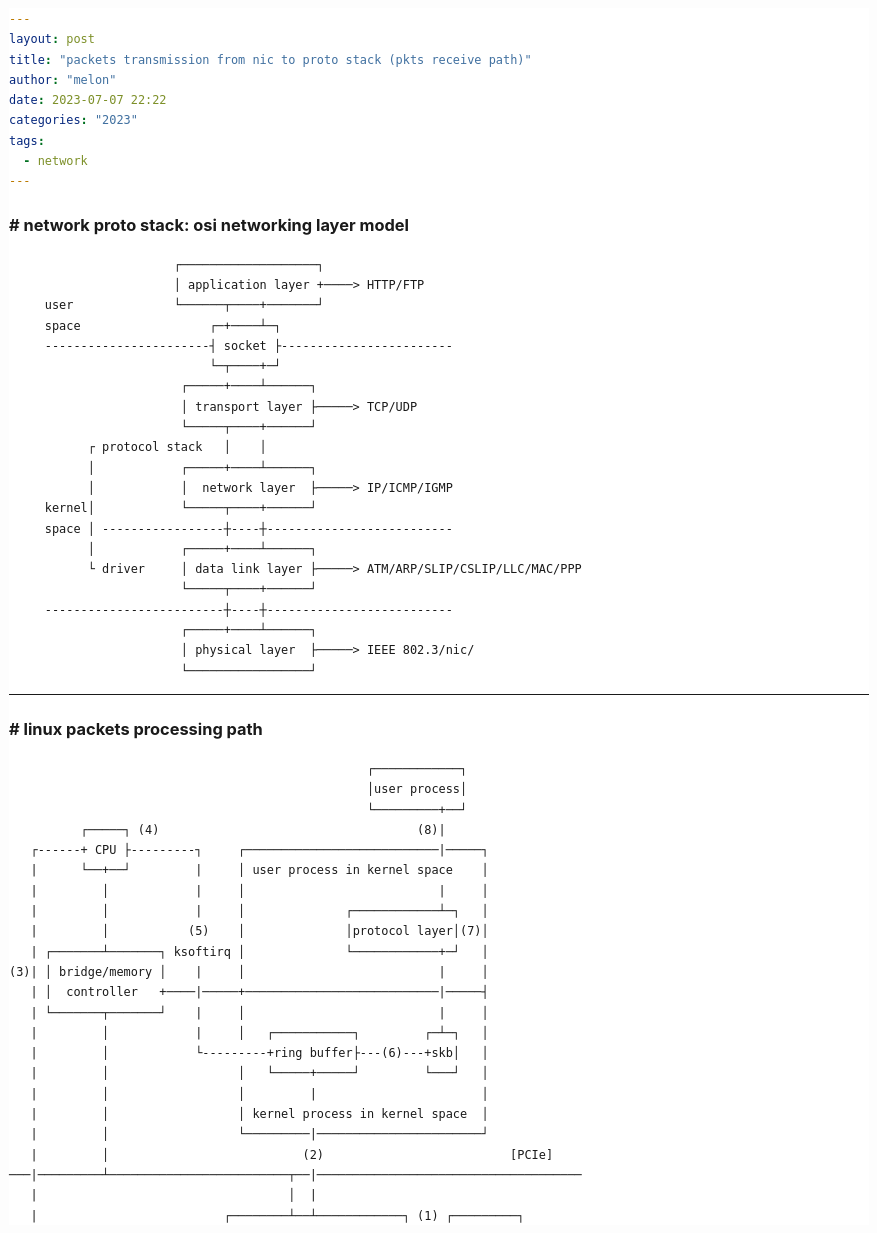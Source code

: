 ```yaml
---
layout: post
title: "packets transmission from nic to proto stack (pkts receive path)"
author: "melon"
date: 2023-07-07 22:22
categories: "2023"
tags:
  - network
---
```


### # network proto stack: osi networking layer model
```txt
                       ┌───────────────────┐
                       │ application layer +────> HTTP/FTP
     user              └──────┬────+───────┘
     space                  ┌─+────┴─┐
     -----------------------┤ socket ├------------------------
                            └─┬────+─┘
                        ┌─────+────┴──────┐
                        │ transport layer ├─────> TCP/UDP
                        └─────┬────+──────┘
           ┌ protocol stack   │    │  
           │            ┌─────+────┴──────┐
           │            │  network layer  ├─────> IP/ICMP/IGMP
     kernel│            └─────┬────+──────┘
     space │ -----------------┼----┼--------------------------
           │            ┌─────+────┴──────┐
           └ driver     │ data link layer ├─────> ATM/ARP/SLIP/CSLIP/LLC/MAC/PPP
                        └─────┬────+──────┘
     -------------------------┼----┼--------------------------
                        ┌─────+────┴──────┐
                        │ physical layer  ├─────> IEEE 802.3/nic/
                        └─────────────────┘
```

<hr>

### # linux packets processing path
```txt
                                                  ┌────────────┐
                                                  │user process│
                                                  └─────────+──┘
          ┌─────┐ (4)                                    (8)|
   ┌------+ CPU ├---------┐     ┌───────────────────────────|─────┐
   |      └──+──┘         |     │ user process in kernel space    │
   |         │            |     │                           |     │
   |         │            |     │              ┌────────────┴─┐   │
   |         │           (5)    │              │protocol layer│(7)│
   | ┌───────┴───────┐ ksoftirq │              └────────────+─┘   │
(3)| │ bridge/memory │    |     │                           |     │
   | │  controller   +────|─────+───────────────────────────|─────┤
   | └───────┬───────┘    |     │                           |     │
   |         │            |     │   ┌───────────┐         ┌─┴─┐   │
   |         │            └---------+ring buffer├---(6)---+skb│   │
   |         │                  │   └─────+─────┘         └───┘   │
   |         │                  │         |                       │
   |         │                  │ kernel process in kernel space  │
   |         │                  └─────────|───────────────────────┘
   |         │                           (2)                          [PCIe]
───|─────────┴─────────────────────────┬──|─────────────────────────────────────
   |                                   │  |
   |                          ┌────────┴──┴────────────┐ (1) ┌─────────┐
```